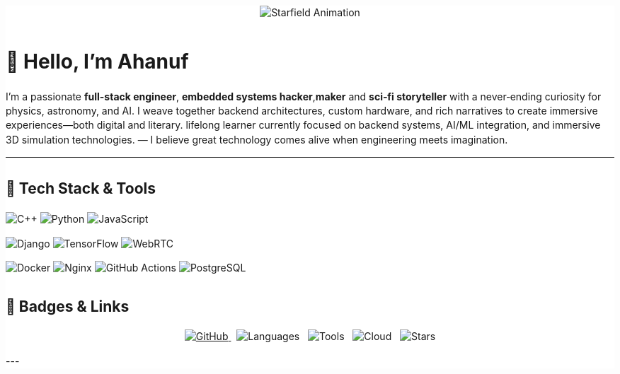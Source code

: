 
<p align="center">
  <img src="http/s://media4.giphy.com/media/v1.Y2lkPTc5MGI3NjExOWc4MGtzb2g5d2Y4MHMzZnFwNmEwd3FmdXJpeHhyb2VsY3RjYTJuOSZlcD12MV9pbnRlcm5hbF9naWZfYnlfaWQmY3Q9Zw/qgQUggAC3Pfv687qPC/giphy.gif" alt="Starfield Animation" width="80%" />
</p>

# 👋 Hello, I’m Ahanuf

I’m a passionate **full-stack engineer**, **embedded systems hacker**,**maker** and **sci‑fi storyteller** with a never‑ending curiosity for physics, astronomy, and AI. I weave together backend architectures, custom hardware, and rich narratives to create immersive experiences—both digital and literary.
 lifelong learner currently focused on backend systems, AI/ML integration, and immersive 3D simulation technologies. — I believe great technology comes alive when engineering meets imagination.

---

## 🚀 Tech Stack & Tools


<p>
  <img alt="C++" src="https://img.shields.io/badge/C++-00599C?logo=c%2B%2B&logoColor=white" />
  <img alt="Python" src="https://img.shields.io/badge/Python-3776AB?logo=python&logoColor=white" />
  <img alt="JavaScript" src="https://img.shields.io/badge/JavaScript-F7DF1E?logo=javascript&logoColor=black" />
</p>


<p>
  <img alt="Django" src="https://img.shields.io/badge/Django-092E20?logo=django&logoColor=white" />
  <img alt="TensorFlow" src="https://img.shields.io/badge/TensorFlow-FF6F00?logo=tensorflow&logoColor=white" />
  <img alt="WebRTC" src="https://img.shields.io/badge/WebRTC-333333?logo=webrtc&logoColor=white" />
</p>


<p>
  <img alt="Docker" src="https://img.shields.io/badge/Docker-2496ED?logo=docker&logoColor=white" />
  <img alt="Nginx" src="https://img.shields.io/badge/Nginx-009639?logo=nginx&logoColor=white" />
  <img alt="GitHub Actions" src="https://img.shields.io/badge/GitHub_Actions-2088FF?logo=github-actions&logoColor=white" />
  <img alt="PostgreSQL" src="https://img.shields.io/badge/PostgreSQL-316192?logo=postgresql&logoColor=white" />
</p>

## 🔖 Badges & Links

<p align="center">
  <a href="https://github.com/ahanuf">
    <img src="https://img.shields.io/badge/GitHub-ahanaf-blue?logo=github&logoColor=white" alt="GitHub"/>
  </a>
  &nbsp;
  <img src="https://img.shields.io/badge/Languages-C++_Python_JavaScript-red?logo=c%2B%2B&logoColor=white&logo=python" alt="Languages"/>
  &nbsp;
  <img src="https://img.shields.io/badge/Tools-Docker_NGINX_Git-green?logo=docker&logoColor=white" alt="Tools"/>
  &nbsp;
  <img src="https://img.shields.io/badge/Cloud-AWS_Azure-purple?logo=amazon-aws&logo=Microsoft-Azure&logoColor=white" alt="Cloud"/>
  &nbsp;
  <img src="https://img.shields.io/badge/Stars-⭐️_500%2B-yellow" alt="Stars"/>
</p>
---